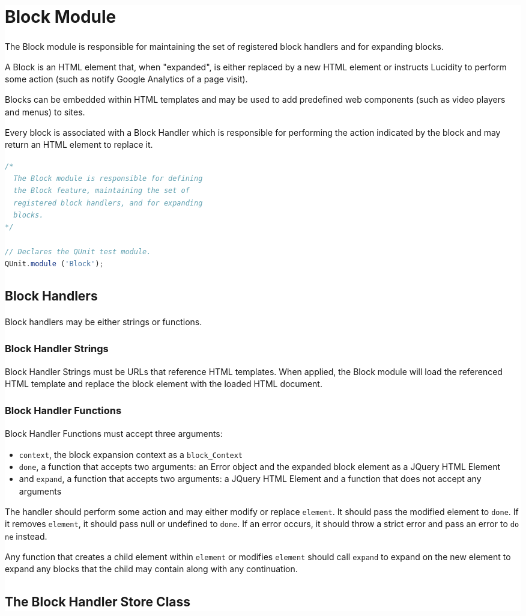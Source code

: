 Block Module
============

The Block module is responsible for maintaining the set of registered block handlers and for expanding blocks.

A Block is an HTML element that, when "expanded", is either replaced by a new HTML element or instructs Lucidity to perform some action (such as notify Google Analytics of a page visit).

Blocks can be embedded within HTML templates and may be used to add predefined web components (such as video players and menus) to sites.

Every block is associated with a Block Handler which is responsible for performing the action indicated by the block and may return an HTML element to replace it. 

```javascript
/*
  The Block module is responsible for defining
  the Block feature, maintaining the set of
  registered block handlers, and for expanding
  blocks.
*/

// Declares the QUnit test module.
QUnit.module ('Block');
```

Block Handlers
--------------

Block handlers may be either strings or functions.

### Block Handler Strings 

Block Handler Strings must be URLs that reference HTML templates. When applied, the Block module will load the referenced HTML template and replace the block element with the loaded HTML document.

### Block Handler Functions

Block Handler Functions must accept three arguments:

* `context`, the block expansion context as a `block_Context`
* `done`, a function that accepts two arguments: an Error object and the expanded block element as a JQuery HTML Element
* and `expand`, a function that accepts two arguments: a JQuery HTML Element and a function that does not accept any arguments  

The handler should perform some action and may either modify or replace `element`. It should pass the modified element to `done`. If it removes `element`, it should pass null or undefined to `done`. If an error occurs, it should throw a strict error and pass an error to `done` instead. 

Any function that creates a child element within `element` or modifies `element` should call `expand` to expand on the new element to expand any blocks that the child may contain along with any continuation.

The Block Handler Store Class
-----------------------------
